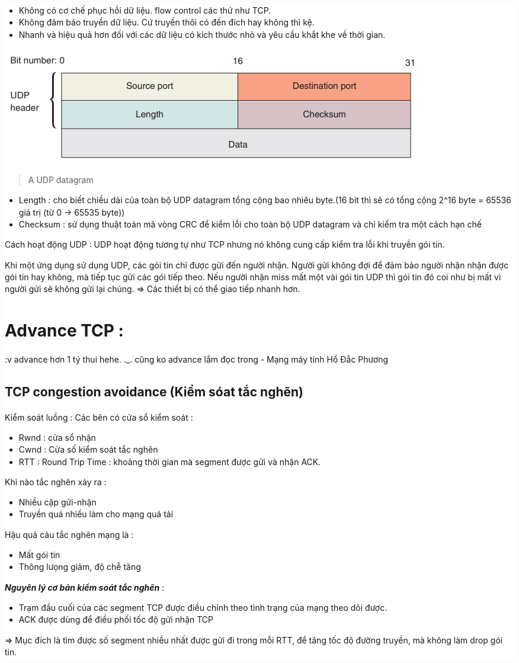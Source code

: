 - Không có cơ chế phục hồi dữ liệu. flow control các thứ như TCP. 
- Không đảm bảo truyền dữ liệu. Cứ truyền thôi có đến đích hay không thì kệ.
- Nhanh và hiệu quả hơn đối với các dữ liệu có kích thước nhỏ và yêu cầu khắt khe về thời gian.

![](img/2021-08-21-18-54-41.png)
> A UDP datagram

- Length : cho biết chiều dài của toàn bộ UDP datagram tổng cộng bao nhiêu byte.(16 bit thì sẽ có tổng cộng 2^16 byte = 65536 giá trị (từ 0 -> 65535 byte))
- Checksum : sử dụng thuật toán mã vòng CRC để kiểm lỗi cho toàn bộ UDP datagram và chỉ kiểm tra một cách hạn chế

Cách hoạt động UDP :
UDP hoạt động tương tự như TCP nhưng nó không cung cấp kiểm tra lỗi khi truyền gói tin.

Khi một ứng dụng sử dụng UDP, các gói tin chỉ được gửi đến người nhận. Người gửi không đợi để đảm bảo người nhận nhận được gói tin hay không, mà tiếp tục gửi các gói tiếp theo. Nếu người nhận miss mất một vài gói tin UDP thì gói tin đó coi như bị mất vì người gửi sẽ không gửi lại chúng. => Các thiết bị có thể giao tiếp nhanh hơn.


# Advance TCP :
:v advance hơn 1 tý thui hehe. ._. cũng ko advance lắm đọc trong - Mạng máy tính Hồ Đắc Phương
## TCP congestion avoidance (Kiểm sóat tắc nghẽn)
Kiểm soát luồng :
Các bên có cửa sổ kiểm soát :
- Rwnd : cửa sổ nhận
- Cwnd : Cửa số kiểm soát tắc nghẽn
- RTT : Round Trip Time : khoảng thời gian mà segment được gửi và nhận ACK.

Khi nào tắc nghẽn xảy ra : 
- Nhiều cặp gửi-nhận
- Truyền quá nhiều làm cho mạng quá tải

Hậu quả cảu tắc nghẽn mạng là : 
- Mất gói tin
- Thông lưọng giảm, độ chễ tăng

***Nguyên lý cơ bản kiểm soát tắc nghẽn*** :
- Trạm đầu cuối của các segment TCP được điều chỉnh theo tình trạng của mạng theo dõi được.
- ACK được dùng để điều phối tốc độ gửi nhận TCP

=> Mục đích là tìm được số segment nhiều nhất được gửi đi trong mỗi RTT, để tăng tốc độ đường truyền, mà không làm drop gói tin.
